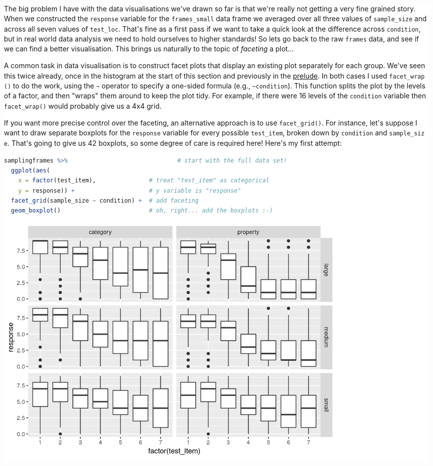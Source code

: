 The big problem I have with the data visualisations we've drawn so far is that we're really not getting a very fine grained story. When we constructed the `response` variable for the `frames_small` data frame we averaged over all three values of `sample_size` and across all seven values of `test_loc`. That's fine as a first pass if we want to take a quick look at the difference across `condition`, but in real world data analysis we need to hold ourselves to higher standards! So lets go back to the raw `frames` data, and see if we can find a better visualisation. This brings us naturally to the topic of *faceting* a plot...

A common task in data visualisation is to construct facet plots that display an existing plot separately for each group. We've seen this twice already, once in the histogram at the start of this section and previously in the [prelude](./prelude-to-data.html). In both cases I used `facet_wrap()` to do the work, using the `~` operator to specify a one-sided formula (e.g., `~condition`). This function splits the plot by the levels of a factor, and then "wraps" them around to keep the plot tidy. For example, if there were 16 levels of the `condition` variable then `facet_wrap()` would probably give us a 4x4 grid.

If you want more precise control over the faceting, an alternative approach is to use `facet_grid()`. For instance, let's suppose I want to draw separate boxplots for the `response` variable for every possible `test_item`, broken down by `condition` and `sample_size`. That's going to give us 42 boxplots, so some degree of care is required here! Here's my first attempt: 


```r
samplingframes %>%                               # start with the full data set!
  ggplot(aes(
    x = factor(test_item),               # treat "test_item" as categorical
    y = response)) +                     # y variable is "response"
  facet_grid(sample_size ~ condition) +  # add faceting
  geom_boxplot()                         # oh, right... add the boxplots :-)
```

<img src="2-01-datavis_files/figure-html/unnamed-chunk-15-1.png" width="672" />
